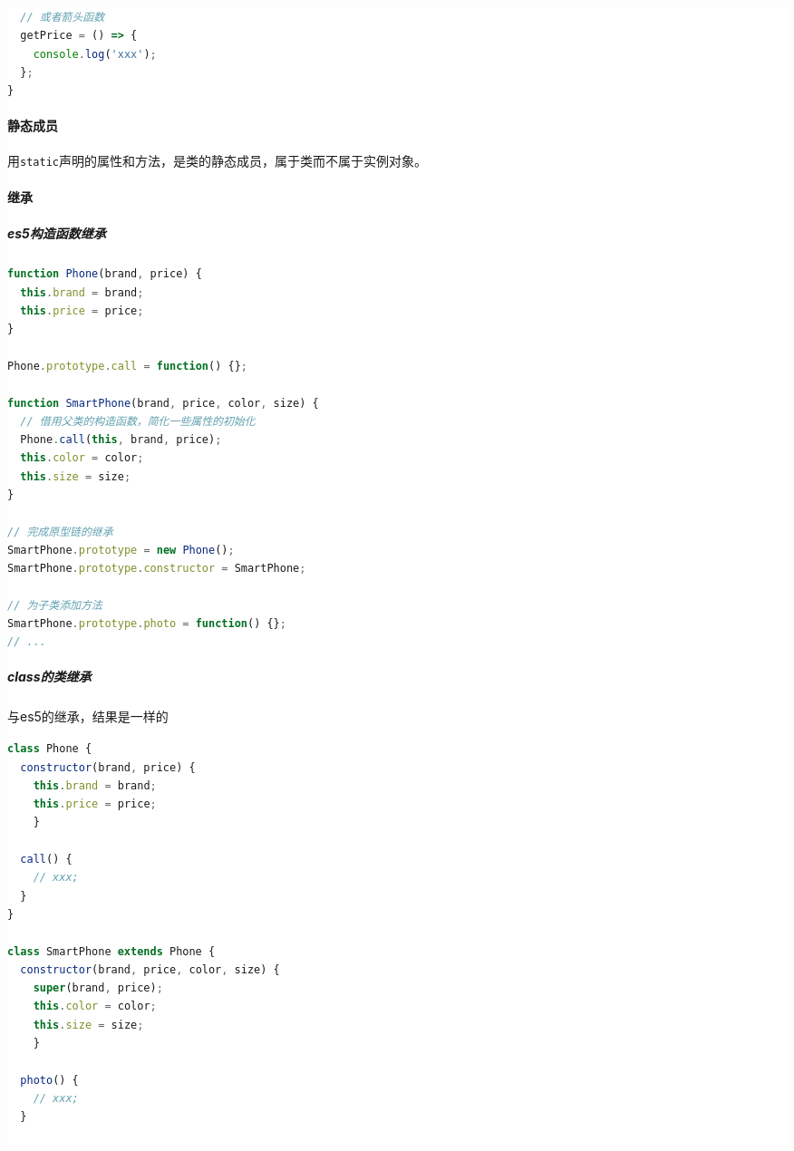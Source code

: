 ```javascript
  // 或者箭头函数
  getPrice = () => {
    console.log('xxx');
  };
}
```

#### 静态成员

用`static`声明的属性和方法，是类的静态成员，属于类而不属于实例对象。

#### 继承

##### es5构造函数继承

```javascript
function Phone(brand, price) {
  this.brand = brand;
  this.price = price;
}

Phone.prototype.call = function() {};

function SmartPhone(brand, price, color, size) {
  // 借用父类的构造函数，简化一些属性的初始化
  Phone.call(this, brand, price);
  this.color = color;
  this.size = size;
}

// 完成原型链的继承
SmartPhone.prototype = new Phone();
SmartPhone.prototype.constructor = SmartPhone;

// 为子类添加方法
SmartPhone.prototype.photo = function() {};
// ...
```

##### class的类继承

与es5的继承，结果是一样的

```javascript
class Phone {
  constructor(brand, price) {
    this.brand = brand;
    this.price = price;
	}
  
  call() {
    // xxx;
  }
}

class SmartPhone extends Phone {
  constructor(brand, price, color, size) {
    super(brand, price);
    this.color = color;
    this.size = size;
	}
  
  photo() {
    // xxx;
  }
  
```